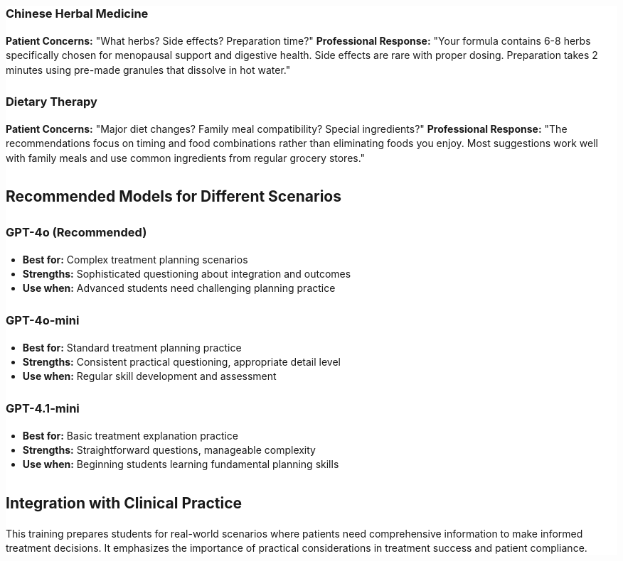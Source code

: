 ### Chinese Herbal Medicine
**Patient Concerns:** "What herbs? Side effects? Preparation time?"
**Professional Response:** "Your formula contains 6-8 herbs specifically chosen for menopausal support and digestive health. Side effects are rare with proper dosing. Preparation takes 2 minutes using pre-made granules that dissolve in hot water."

### Dietary Therapy
**Patient Concerns:** "Major diet changes? Family meal compatibility? Special ingredients?"
**Professional Response:** "The recommendations focus on timing and food combinations rather than eliminating foods you enjoy. Most suggestions work well with family meals and use common ingredients from regular grocery stores."

## Recommended Models for Different Scenarios

### GPT-4o (Recommended)
- **Best for:** Complex treatment planning scenarios
- **Strengths:** Sophisticated questioning about integration and outcomes
- **Use when:** Advanced students need challenging planning practice

### GPT-4o-mini
- **Best for:** Standard treatment planning practice
- **Strengths:** Consistent practical questioning, appropriate detail level
- **Use when:** Regular skill development and assessment

### GPT-4.1-mini
- **Best for:** Basic treatment explanation practice
- **Strengths:** Straightforward questions, manageable complexity
- **Use when:** Beginning students learning fundamental planning skills

## Integration with Clinical Practice
This training prepares students for real-world scenarios where patients need comprehensive information to make informed treatment decisions. It emphasizes the importance of practical considerations in treatment success and patient compliance.